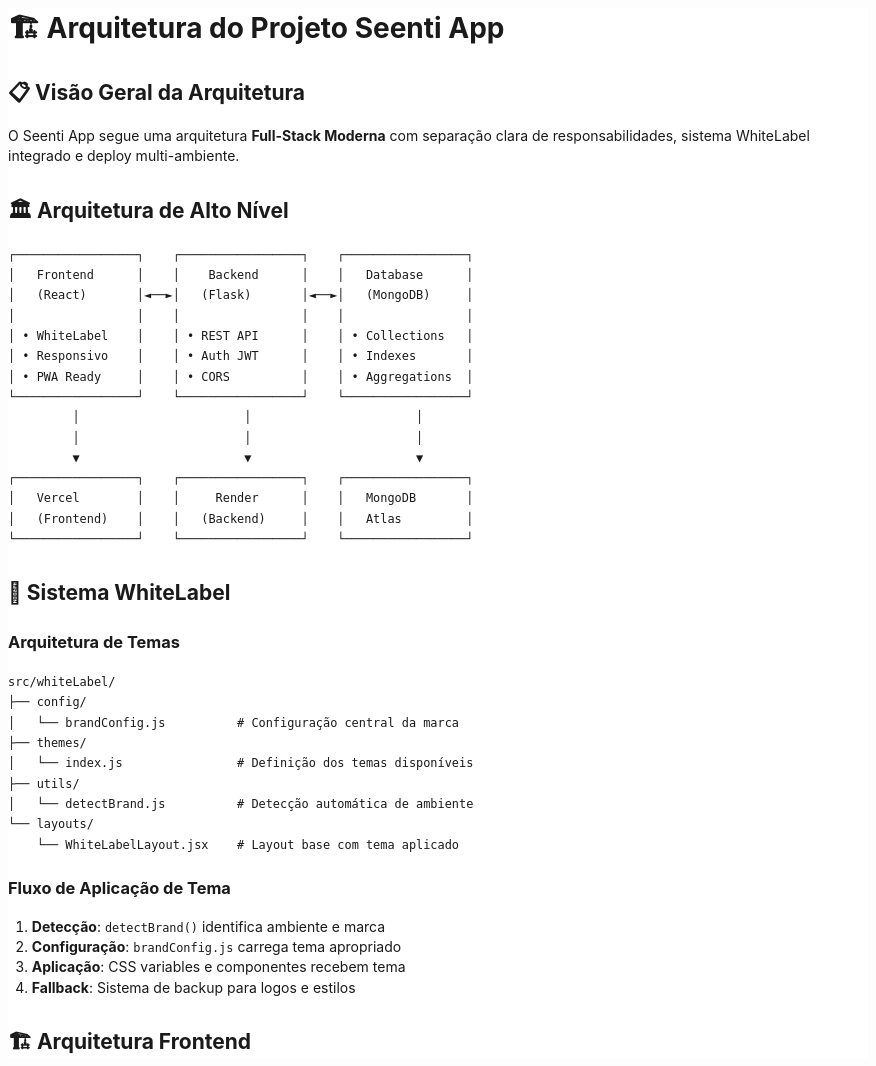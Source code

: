 # 🏗️ Arquitetura do Projeto Seenti App

## 📋 **Visão Geral da Arquitetura**

O Seenti App segue uma arquitetura **Full-Stack Moderna** com separação clara de responsabilidades, sistema WhiteLabel integrado e deploy multi-ambiente.

## 🏛️ **Arquitetura de Alto Nível**

```
┌─────────────────┐    ┌─────────────────┐    ┌─────────────────┐
│   Frontend      │    │    Backend      │    │   Database      │
│   (React)       │◄──►│   (Flask)       │◄──►│   (MongoDB)     │
│                 │    │                 │    │                 │
│ • WhiteLabel    │    │ • REST API      │    │ • Collections   │
│ • Responsivo    │    │ • Auth JWT      │    │ • Indexes       │
│ • PWA Ready     │    │ • CORS          │    │ • Aggregations  │
└─────────────────┘    └─────────────────┘    └─────────────────┘
         │                       │                       │
         │                       │                       │
         ▼                       ▼                       ▼
┌─────────────────┐    ┌─────────────────┐    ┌─────────────────┐
│   Vercel        │    │     Render      │    │   MongoDB       │
│   (Frontend)    │    │   (Backend)     │    │   Atlas         │
└─────────────────┘    └─────────────────┘    └─────────────────┘
```

## 🎨 **Sistema WhiteLabel**

### **Arquitetura de Temas**
```
src/whiteLabel/
├── config/
│   └── brandConfig.js          # Configuração central da marca
├── themes/
│   └── index.js                # Definição dos temas disponíveis
├── utils/
│   └── detectBrand.js          # Detecção automática de ambiente
└── layouts/
    └── WhiteLabelLayout.jsx    # Layout base com tema aplicado
```

### **Fluxo de Aplicação de Tema**
1. **Detecção**: `detectBrand()` identifica ambiente e marca
2. **Configuração**: `brandConfig.js` carrega tema apropriado
3. **Aplicação**: CSS variables e componentes recebem tema
4. **Fallback**: Sistema de backup para logos e estilos

## 🏗️ **Arquitetura Frontend**
